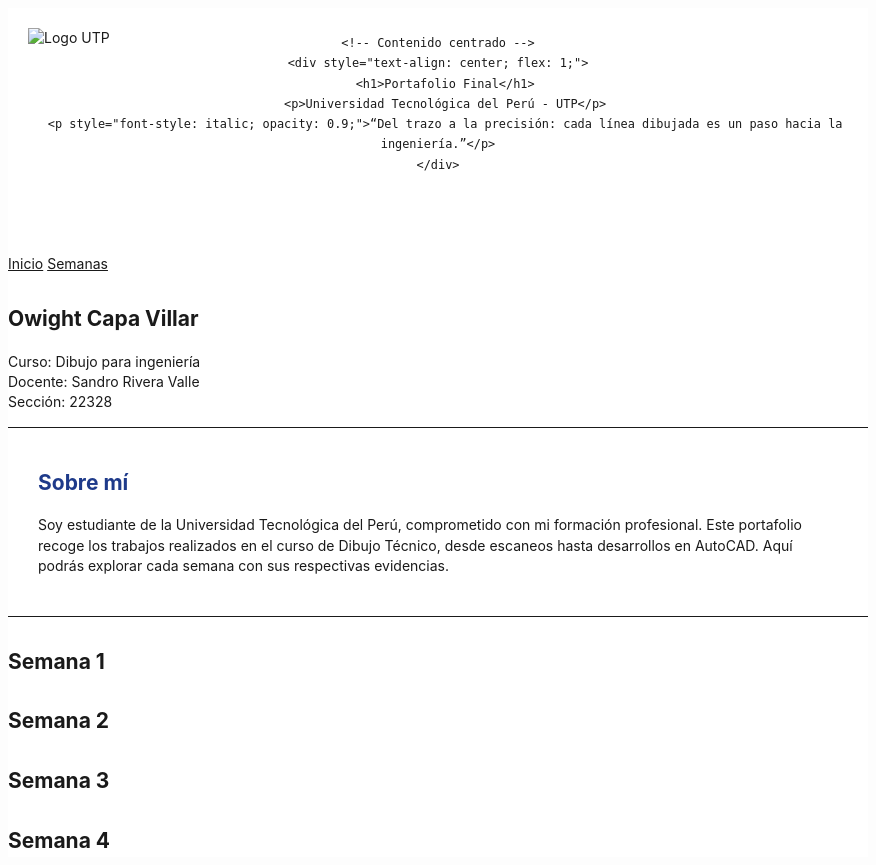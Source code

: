  <header>
  <div style="display: flex; align-items: center; justify-content: center; flex-wrap: wrap; padding: 10px 20px; position: relative;">
    <!-- Logo alineado a la izquierda -->
    <img src="logo-utp.png" alt="Logo UTP" class="logo-utp" style="position: absolute; left: 20px; top: 20px; height: 60px;">

    <!-- Contenido centrado -->
    <div style="text-align: center; flex: 1;">
      <h1>Portafolio Final</h1>
      <p>Universidad Tecnológica del Perú - UTP</p>
      <p style="font-style: italic; opacity: 0.9;">“Del trazo a la precisión: cada línea dibujada es un paso hacia la ingeniería.”</p>
    </div>
  </div>
</header>

  <nav>
    <a href="#inicio"><i class="fa fa-home"></i> Inicio</a>
    <a href="#semanas"><i class="fa fa-calendar-week"></i> Semanas</a>
  </nav>

  <div class="intro" id="inicio">
    <h2>Owight Capa Villar</h2>
    <p>Curso: Dibujo para ingeniería<br>Docente: Sandro Rivera Valle<br>Sección: 22328</p>
  </div>

  <hr class="decorado">

  <section style="max-width:800px;margin:40px auto;padding:0 20px;">
    <h2 style="color:#1e3a8a;">Sobre mí</h2>
    <p>Soy estudiante de la Universidad Tecnológica del Perú, comprometido con mi formación profesional. Este portafolio recoge los trabajos realizados en el curso de Dibujo Técnico, desde escaneos hasta desarrollos en AutoCAD. Aquí podrás explorar cada semana con sus respectivas evidencias.</p>
  </section>

  <hr class="decorado">

  <div class="contenedor" id="semanas">
   
<div class="semana">
  <a href="semana1.html" style="text-decoration: none; color: inherit;">
    <h2><i class="fa fa-calendar-alt"></i> Semana 1</h2>
    <div class="galeria">
    </div>
  </a>
</div>
<div class="semana">
  <a href="semana2.html" style="text-decoration: none; color: inherit;">
    <h2><i class="fa fa-calendar-alt"></i> Semana 2</h2>
    <div class="galeria">
    </div>
  </a>
</div>
<div class="semana">
  <a href="semana3.html" style="text-decoration: none; color: inherit;">
    <h2><i class="fa fa-calendar-alt"></i> Semana 3</h2>
    <div class="galeria">
    </div>
  </a>
</div>
<div class="semana">
  <a href="semana4.html" style="text-decoration: none; color: inherit;">
    <h2><i class="fa fa-calendar-alt"></i> Semana 4</h2>
    <div class="galeria">
    </div>
  </a>
</div>